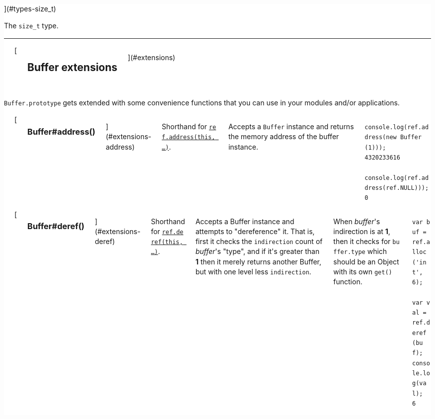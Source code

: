 ](#types-size_t)

The `size_t` type.

</div>

* * *

<div class="columns eight section exports"><a name="extensions"></a>[

## Buffer extensions

](#extensions)</div>

<div class="columns sixteen intro">

`Buffer.prototype` gets extended with some convenience functions that you can use in your modules and/or applications.

</div>

<div class="columns sixteen section"><a name="extensions-address"></a>[

### Buffer#address()

](#extensions-address)

Shorthand for [`ref.address(this, …)`](#exports-address).

Accepts a `Buffer` instance and returns the memory address of the buffer instance.

    console.log(ref.address(new Buffer(1)));
    4320233616

    console.log(ref.address(ref.NULL)));
    0

</div>

<div class="columns sixteen section"><a name="extensions-deref"></a>[

### Buffer#deref()

](#extensions-deref)

Shorthand for [`ref.deref(this, …)`](#exports-deref).

Accepts a Buffer instance and attempts to "dereference" it. That is, first it checks the `indirection` count of _buffer_'s "type", and if it's greater than **1** then it merely returns another Buffer, but with one level less `indirection`.

When _buffer_'s indirection is at **1**, then it checks for `buffer.type` which should be an Object with its own `get()` function.

    var buf = ref.alloc('int', 6);

    var val = ref.deref(buf);
    console.log(val);
    6
